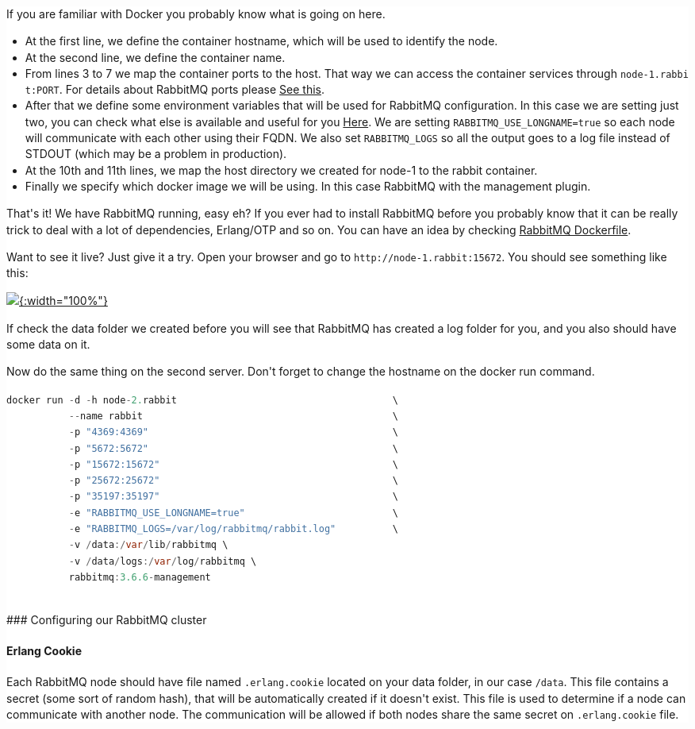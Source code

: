 If you are familiar with Docker you probably know what is going on here.
- At the first line, we define the container hostname, which will be used to identify the node.
- At the second line, we define the container name.
- From lines 3 to 7 we map the container ports to the host. That way we can access the container services through `node-1.rabbit:PORT`.
For details about RabbitMQ ports please [See this](https://www.rabbitmq.com/clustering.html#firewall).
- After that we define some environment variables that will be used for RabbitMQ configuration. In this case we are setting just two, you can check what else is available and useful for you [Here](https://www.rabbitmq.com/configure.html#define-environment-variables).
We are setting `RABBITMQ_USE_LONGNAME=true` so each node will communicate with each other using their FQDN. We also set `RABBITMQ_LOGS` so all the output goes to a log file
instead of STDOUT (which may be a problem in production).
- At the 10th and 11th lines, we map the host directory we created for node-1 to the rabbit container.
- Finally we specify which docker image we will be using. In this case RabbitMQ with the management plugin.

That's it! We have RabbitMQ running, easy eh? If you ever had to install RabbitMQ before you probably know that it can be really trick to deal with
a lot of dependencies, Erlang/OTP and so on. You can have an idea by checking [RabbitMQ Dockerfile](https://github.com/docker-library/rabbitmq/blob/1509b142f0b858bb9d8521397f34229cd3027c1e/3.6/debian/Dockerfile).

Want to see it live? Just give it a try. Open your browser and go to `http://node-1.rabbit:15672`. You should see something like this:

[![](http://i.imgur.com/oKsuaTz.png){:width="100%"}](http://i.imgur.com/oKsuaTz.png)

If check the data folder we created before you will see that RabbitMQ has created a log folder for you, and you also should have some data on it.


Now do the same thing on the second server. Don't forget to change the hostname on the docker run command.
```java
docker run -d -h node-2.rabbit                                      \
           --name rabbit                                            \
           -p "4369:4369"                                           \
           -p "5672:5672"                                           \
           -p "15672:15672"                                         \
           -p "25672:25672"                                         \
           -p "35197:35197"                                         \
           -e "RABBITMQ_USE_LONGNAME=true"                          \
           -e "RABBITMQ_LOGS=/var/log/rabbitmq/rabbit.log"          \
           -v /data:/var/lib/rabbitmq \
           -v /data/logs:/var/log/rabbitmq \
           rabbitmq:3.6.6-management
```
<br />
### Configuring our RabbitMQ cluster

#### Erlang Cookie
Each RabbitMQ node should have file named `.erlang.cookie` located on your data folder, in our case `/data`. This file contains a secret (some sort of random hash),
that will be automatically created if it doesn't exist.
This file is used to determine if a node can communicate with another node. The communication will be allowed if both nodes share the same
secret on `.erlang.cookie` file.
